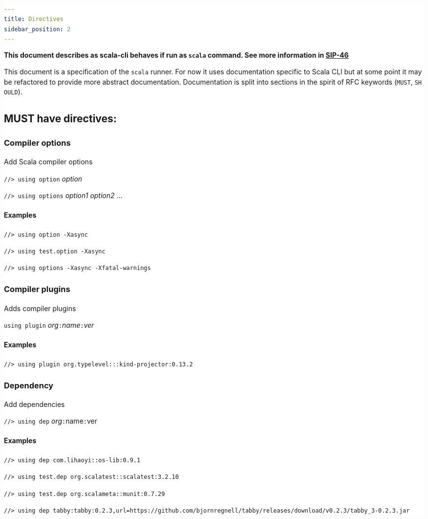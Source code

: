 ```yaml
---
title: Directives
sidebar_position: 2
---
```


**This document describes as scala-cli behaves if run as `scala` command. See more information in [SIP-46](https://github.com/scala/improvement-proposals/pull/46)**

This document is a specification of the `scala` runner.
For now it uses documentation specific to Scala CLI but at some point it may be refactored to provide more abstract documentation.
Documentation is split into sections in the spirit of RFC keywords (`MUST`, `SHOULD`).

## MUST have directives:

### Compiler options

Add Scala compiler options

`//> using option` _option_

`//> using options` _option1_ _option2_ …

#### Examples
`//> using option -Xasync`

`//> using test.option -Xasync`

`//> using options -Xasync -Xfatal-warnings`

### Compiler plugins

Adds compiler plugins

`using plugin` _org_`:`_name_`:`_ver_

#### Examples
`//> using plugin org.typelevel:::kind-projector:0.13.2`

### Dependency

Add dependencies

`//> using dep` _org_`:`name`:`ver

#### Examples
`//> using dep com.lihaoyi::os-lib:0.9.1`

`//> using test.dep org.scalatest::scalatest:3.2.10`

`//> using test.dep org.scalameta::munit:0.7.29`

`//> using dep tabby:tabby:0.2.3,url=https://github.com/bjornregnell/tabby/releases/download/v0.2.3/tabby_3-0.2.3.jar`
